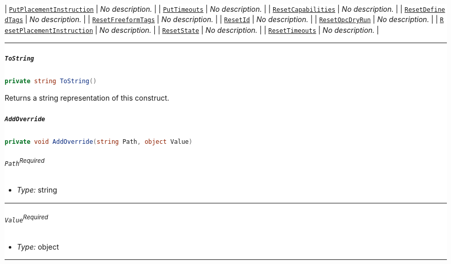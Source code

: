 | <code><a href="#rhizo-co-terraform-provider-oci.clusterPlacementGroupsClusterPlacementGroup.ClusterPlacementGroupsClusterPlacementGroup.putPlacementInstruction">PutPlacementInstruction</a></code> | *No description.* |
| <code><a href="#rhizo-co-terraform-provider-oci.clusterPlacementGroupsClusterPlacementGroup.ClusterPlacementGroupsClusterPlacementGroup.putTimeouts">PutTimeouts</a></code> | *No description.* |
| <code><a href="#rhizo-co-terraform-provider-oci.clusterPlacementGroupsClusterPlacementGroup.ClusterPlacementGroupsClusterPlacementGroup.resetCapabilities">ResetCapabilities</a></code> | *No description.* |
| <code><a href="#rhizo-co-terraform-provider-oci.clusterPlacementGroupsClusterPlacementGroup.ClusterPlacementGroupsClusterPlacementGroup.resetDefinedTags">ResetDefinedTags</a></code> | *No description.* |
| <code><a href="#rhizo-co-terraform-provider-oci.clusterPlacementGroupsClusterPlacementGroup.ClusterPlacementGroupsClusterPlacementGroup.resetFreeformTags">ResetFreeformTags</a></code> | *No description.* |
| <code><a href="#rhizo-co-terraform-provider-oci.clusterPlacementGroupsClusterPlacementGroup.ClusterPlacementGroupsClusterPlacementGroup.resetId">ResetId</a></code> | *No description.* |
| <code><a href="#rhizo-co-terraform-provider-oci.clusterPlacementGroupsClusterPlacementGroup.ClusterPlacementGroupsClusterPlacementGroup.resetOpcDryRun">ResetOpcDryRun</a></code> | *No description.* |
| <code><a href="#rhizo-co-terraform-provider-oci.clusterPlacementGroupsClusterPlacementGroup.ClusterPlacementGroupsClusterPlacementGroup.resetPlacementInstruction">ResetPlacementInstruction</a></code> | *No description.* |
| <code><a href="#rhizo-co-terraform-provider-oci.clusterPlacementGroupsClusterPlacementGroup.ClusterPlacementGroupsClusterPlacementGroup.resetState">ResetState</a></code> | *No description.* |
| <code><a href="#rhizo-co-terraform-provider-oci.clusterPlacementGroupsClusterPlacementGroup.ClusterPlacementGroupsClusterPlacementGroup.resetTimeouts">ResetTimeouts</a></code> | *No description.* |

---

##### `ToString` <a name="ToString" id="rhizo-co-terraform-provider-oci.clusterPlacementGroupsClusterPlacementGroup.ClusterPlacementGroupsClusterPlacementGroup.toString"></a>

```csharp
private string ToString()
```

Returns a string representation of this construct.

##### `AddOverride` <a name="AddOverride" id="rhizo-co-terraform-provider-oci.clusterPlacementGroupsClusterPlacementGroup.ClusterPlacementGroupsClusterPlacementGroup.addOverride"></a>

```csharp
private void AddOverride(string Path, object Value)
```

###### `Path`<sup>Required</sup> <a name="Path" id="rhizo-co-terraform-provider-oci.clusterPlacementGroupsClusterPlacementGroup.ClusterPlacementGroupsClusterPlacementGroup.addOverride.parameter.path"></a>

- *Type:* string

---

###### `Value`<sup>Required</sup> <a name="Value" id="rhizo-co-terraform-provider-oci.clusterPlacementGroupsClusterPlacementGroup.ClusterPlacementGroupsClusterPlacementGroup.addOverride.parameter.value"></a>

- *Type:* object

---
